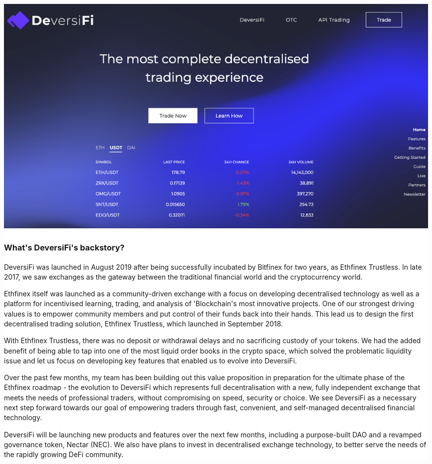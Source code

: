 ![](/images/blog/DeversiFi1.png)

### What's DeversiFi's backstory?

DeversiFi was launched in August 2019 after being successfully incubated by Bitfinex for two years, as Ethfinex Trustless. In late 2017, we saw exchanges as the gateway between the traditional financial world and the cryptocurrency world.

Ethfinex itself was launched as a community-driven exchange with a focus on developing decentralised technology as well as a platform for incentivised learning, trading, and analysis of 'Blockchain's most innovative projects. One of our strongest driving values is to empower community members and put control of their funds back into their hands. This lead us to design the first decentralised trading solution, Ethfinex Trustless, which launched in September 2018.

With Ethfinex Trustless, there was no deposit or withdrawal delays and no sacrificing custody of your tokens. We had the added benefit of being able to tap into one of the most liquid order books in the crypto space, which solved the problematic liquidity issue and let us focus on developing key features that enabled us to evolve into DeversiFi.

Over the past few months, my team has been building out this value proposition in preparation for the ultimate phase of the Ethfinex roadmap - the evolution to DeversiFi which represents full decentralisation with a new, fully independent exchange that meets the needs of professional traders, without compromising on speed, security or choice. We see DeversiFi as a necessary next step forward towards our goal of empowering traders through fast, convenient, and self-managed decentralised financial technology.

DeversiFi will be launching new products and features over the next few months, including a purpose-built DAO and a revamped governance token, Nectar (NEC). We also have plans to invest in decentralised exchange technology, to better serve the needs of the rapidly growing DeFi community.
